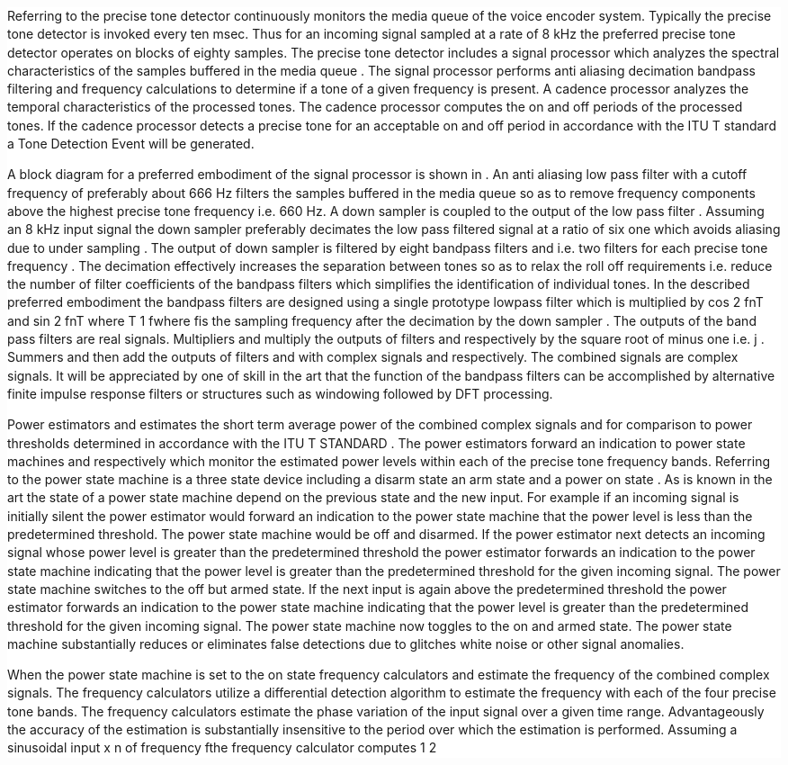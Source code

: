 Referring to the precise tone detector continuously monitors the media queue of the voice encoder system. Typically the precise tone detector is invoked every ten msec. Thus for an incoming signal sampled at a rate of 8 kHz the preferred precise tone detector operates on blocks of eighty samples. The precise tone detector includes a signal processor which analyzes the spectral characteristics of the samples buffered in the media queue . The signal processor performs anti aliasing decimation bandpass filtering and frequency calculations to determine if a tone of a given frequency is present. A cadence processor analyzes the temporal characteristics of the processed tones. The cadence processor computes the on and off periods of the processed tones. If the cadence processor detects a precise tone for an acceptable on and off period in accordance with the ITU T standard a Tone Detection Event will be generated.

A block diagram for a preferred embodiment of the signal processor is shown in . An anti aliasing low pass filter with a cutoff frequency of preferably about 666 Hz filters the samples buffered in the media queue so as to remove frequency components above the highest precise tone frequency i.e. 660 Hz. A down sampler is coupled to the output of the low pass filter . Assuming an 8 kHz input signal the down sampler preferably decimates the low pass filtered signal at a ratio of six one which avoids aliasing due to under sampling . The output of down sampler is filtered by eight bandpass filters and i.e. two filters for each precise tone frequency . The decimation effectively increases the separation between tones so as to relax the roll off requirements i.e. reduce the number of filter coefficients of the bandpass filters which simplifies the identification of individual tones. In the described preferred embodiment the bandpass filters are designed using a single prototype lowpass filter which is multiplied by cos 2 fnT and sin 2 fnT where T 1 fwhere fis the sampling frequency after the decimation by the down sampler . The outputs of the band pass filters are real signals. Multipliers and multiply the outputs of filters and respectively by the square root of minus one i.e. j . Summers and then add the outputs of filters and with complex signals and respectively. The combined signals are complex signals. It will be appreciated by one of skill in the art that the function of the bandpass filters can be accomplished by alternative finite impulse response filters or structures such as windowing followed by DFT processing.

Power estimators and estimates the short term average power of the combined complex signals and for comparison to power thresholds determined in accordance with the ITU T STANDARD . The power estimators forward an indication to power state machines and respectively which monitor the estimated power levels within each of the precise tone frequency bands. Referring to the power state machine is a three state device including a disarm state an arm state and a power on state . As is known in the art the state of a power state machine depend on the previous state and the new input. For example if an incoming signal is initially silent the power estimator would forward an indication to the power state machine that the power level is less than the predetermined threshold. The power state machine would be off and disarmed. If the power estimator next detects an incoming signal whose power level is greater than the predetermined threshold the power estimator forwards an indication to the power state machine indicating that the power level is greater than the predetermined threshold for the given incoming signal. The power state machine switches to the off but armed state. If the next input is again above the predetermined threshold the power estimator forwards an indication to the power state machine indicating that the power level is greater than the predetermined threshold for the given incoming signal. The power state machine now toggles to the on and armed state. The power state machine substantially reduces or eliminates false detections due to glitches white noise or other signal anomalies.

When the power state machine is set to the on state frequency calculators and estimate the frequency of the combined complex signals. The frequency calculators utilize a differential detection algorithm to estimate the frequency with each of the four precise tone bands. The frequency calculators estimate the phase variation of the input signal over a given time range. Advantageously the accuracy of the estimation is substantially insensitive to the period over which the estimation is performed. Assuming a sinusoidal input x n of frequency fthe frequency calculator computes 1 2 

